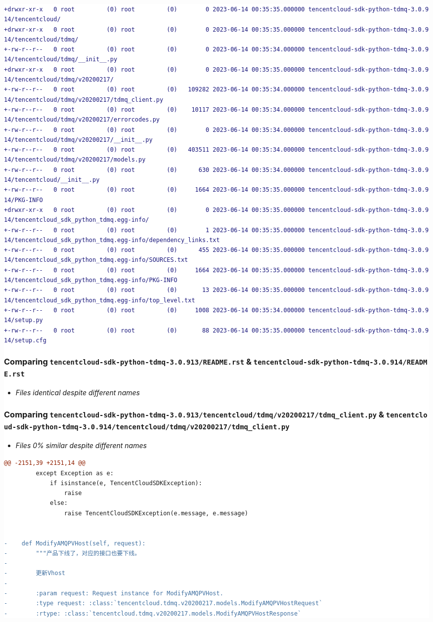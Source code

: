 ```diff
+drwxr-xr-x   0 root         (0) root         (0)        0 2023-06-14 00:35:35.000000 tencentcloud-sdk-python-tdmq-3.0.914/tencentcloud/
+drwxr-xr-x   0 root         (0) root         (0)        0 2023-06-14 00:35:35.000000 tencentcloud-sdk-python-tdmq-3.0.914/tencentcloud/tdmq/
+-rw-r--r--   0 root         (0) root         (0)        0 2023-06-14 00:35:34.000000 tencentcloud-sdk-python-tdmq-3.0.914/tencentcloud/tdmq/__init__.py
+drwxr-xr-x   0 root         (0) root         (0)        0 2023-06-14 00:35:35.000000 tencentcloud-sdk-python-tdmq-3.0.914/tencentcloud/tdmq/v20200217/
+-rw-r--r--   0 root         (0) root         (0)   109282 2023-06-14 00:35:34.000000 tencentcloud-sdk-python-tdmq-3.0.914/tencentcloud/tdmq/v20200217/tdmq_client.py
+-rw-r--r--   0 root         (0) root         (0)    10117 2023-06-14 00:35:34.000000 tencentcloud-sdk-python-tdmq-3.0.914/tencentcloud/tdmq/v20200217/errorcodes.py
+-rw-r--r--   0 root         (0) root         (0)        0 2023-06-14 00:35:34.000000 tencentcloud-sdk-python-tdmq-3.0.914/tencentcloud/tdmq/v20200217/__init__.py
+-rw-r--r--   0 root         (0) root         (0)   403511 2023-06-14 00:35:34.000000 tencentcloud-sdk-python-tdmq-3.0.914/tencentcloud/tdmq/v20200217/models.py
+-rw-r--r--   0 root         (0) root         (0)      630 2023-06-14 00:35:34.000000 tencentcloud-sdk-python-tdmq-3.0.914/tencentcloud/__init__.py
+-rw-r--r--   0 root         (0) root         (0)     1664 2023-06-14 00:35:35.000000 tencentcloud-sdk-python-tdmq-3.0.914/PKG-INFO
+drwxr-xr-x   0 root         (0) root         (0)        0 2023-06-14 00:35:35.000000 tencentcloud-sdk-python-tdmq-3.0.914/tencentcloud_sdk_python_tdmq.egg-info/
+-rw-r--r--   0 root         (0) root         (0)        1 2023-06-14 00:35:35.000000 tencentcloud-sdk-python-tdmq-3.0.914/tencentcloud_sdk_python_tdmq.egg-info/dependency_links.txt
+-rw-r--r--   0 root         (0) root         (0)      455 2023-06-14 00:35:35.000000 tencentcloud-sdk-python-tdmq-3.0.914/tencentcloud_sdk_python_tdmq.egg-info/SOURCES.txt
+-rw-r--r--   0 root         (0) root         (0)     1664 2023-06-14 00:35:35.000000 tencentcloud-sdk-python-tdmq-3.0.914/tencentcloud_sdk_python_tdmq.egg-info/PKG-INFO
+-rw-r--r--   0 root         (0) root         (0)       13 2023-06-14 00:35:35.000000 tencentcloud-sdk-python-tdmq-3.0.914/tencentcloud_sdk_python_tdmq.egg-info/top_level.txt
+-rw-r--r--   0 root         (0) root         (0)     1008 2023-06-14 00:35:34.000000 tencentcloud-sdk-python-tdmq-3.0.914/setup.py
+-rw-r--r--   0 root         (0) root         (0)       88 2023-06-14 00:35:35.000000 tencentcloud-sdk-python-tdmq-3.0.914/setup.cfg
```

### Comparing `tencentcloud-sdk-python-tdmq-3.0.913/README.rst` & `tencentcloud-sdk-python-tdmq-3.0.914/README.rst`

 * *Files identical despite different names*

### Comparing `tencentcloud-sdk-python-tdmq-3.0.913/tencentcloud/tdmq/v20200217/tdmq_client.py` & `tencentcloud-sdk-python-tdmq-3.0.914/tencentcloud/tdmq/v20200217/tdmq_client.py`

 * *Files 0% similar despite different names*

```diff
@@ -2151,39 +2151,14 @@
         except Exception as e:
             if isinstance(e, TencentCloudSDKException):
                 raise
             else:
                 raise TencentCloudSDKException(e.message, e.message)
 
 
-    def ModifyAMQPVHost(self, request):
-        """产品下线了，对应的接口也要下线。
-
-        更新Vhost
-
-        :param request: Request instance for ModifyAMQPVHost.
-        :type request: :class:`tencentcloud.tdmq.v20200217.models.ModifyAMQPVHostRequest`
-        :rtype: :class:`tencentcloud.tdmq.v20200217.models.ModifyAMQPVHostResponse`
```